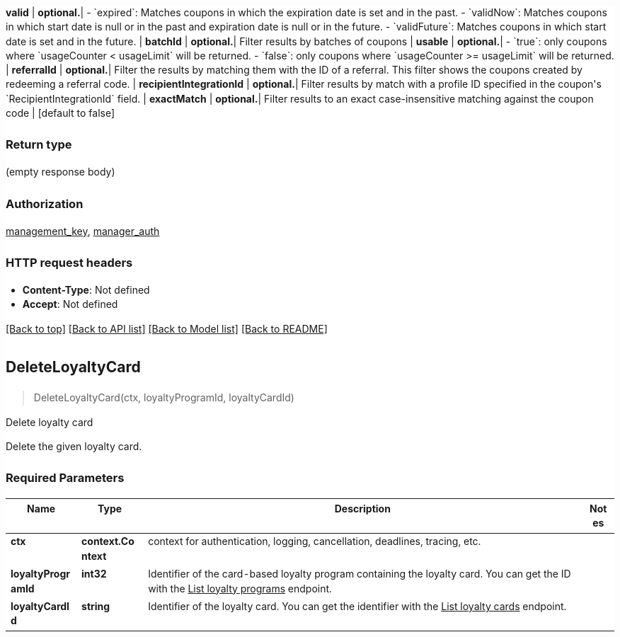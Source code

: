  **valid** | **optional.**| - &#x60;expired&#x60;: Matches coupons in which the expiration date is set and in the past. - &#x60;validNow&#x60;: Matches coupons in which start date is null or in the past and expiration date is null or in the future. - &#x60;validFuture&#x60;: Matches coupons in which start date is set and in the future.  | 
 **batchId** | **optional.**| Filter results by batches of coupons | 
 **usable** | **optional.**| - &#x60;true&#x60;: only coupons where &#x60;usageCounter &lt; usageLimit&#x60; will be returned. - &#x60;false&#x60;: only coupons where &#x60;usageCounter &gt;&#x3D; usageLimit&#x60; will be returned.  | 
 **referralId** | **optional.**| Filter the results by matching them with the ID of a referral. This filter shows the coupons created by redeeming a referral code. | 
 **recipientIntegrationId** | **optional.**| Filter results by match with a profile ID specified in the coupon&#39;s &#x60;RecipientIntegrationId&#x60; field.  | 
 **exactMatch** | **optional.**| Filter results to an exact case-insensitive matching against the coupon code | [default to false]

### Return type

 (empty response body)

### Authorization

[management_key](../README.md#management_key), [manager_auth](../README.md#manager_auth)

### HTTP request headers

- **Content-Type**: Not defined
- **Accept**: Not defined

[[Back to top]](#) [[Back to API list]](../README.md#documentation-for-api-endpoints)
[[Back to Model list]](../README.md#documentation-for-models)
[[Back to README]](../README.md)


## DeleteLoyaltyCard

> DeleteLoyaltyCard(ctx, loyaltyProgramId, loyaltyCardId)

Delete loyalty card

Delete the given loyalty card.

### Required Parameters


Name | Type | Description  | Notes
------------- | ------------- | ------------- | -------------
**ctx** | **context.Context** | context for authentication, logging, cancellation, deadlines, tracing, etc.
**loyaltyProgramId** | **int32**| Identifier of the card-based loyalty program containing the loyalty card. You can get the ID with the [List loyalty programs](https://docs.talon.one/management-api#tag/Loyalty/operation/getLoyaltyPrograms) endpoint.  | 
**loyaltyCardId** | **string**| Identifier of the loyalty card. You can get the identifier with the [List loyalty cards](https://docs.talon.one/management-api#tag/Loyalty-cards/operation/getLoyaltyCards) endpoint.  | 
